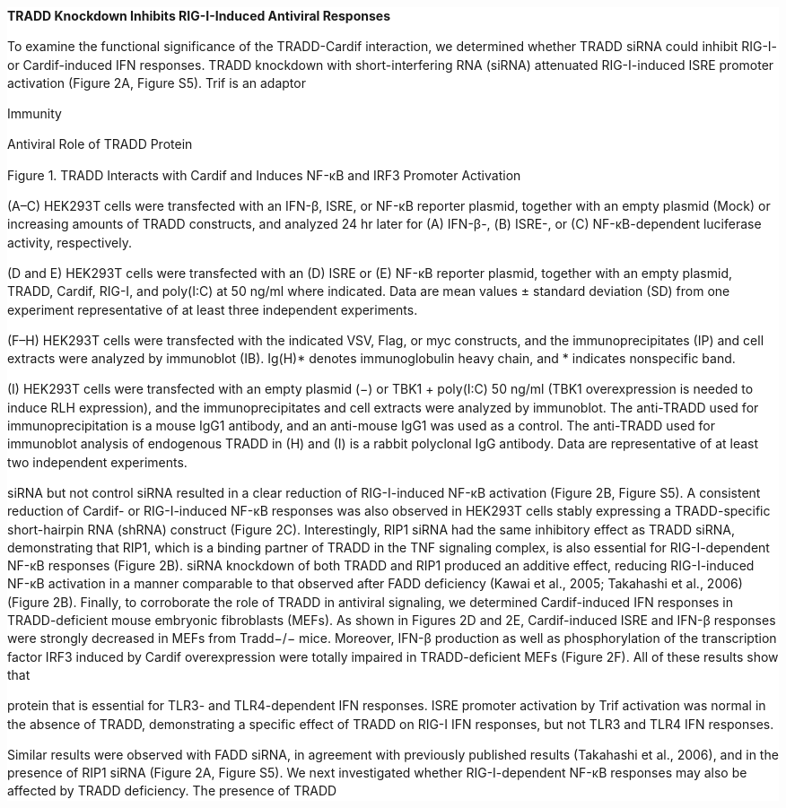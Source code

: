 **TRADD Knockdown Inhibits RIG-I-Induced Antiviral Responses**

To examine the functional significance of the TRADD-Cardif interaction, we determined whether TRADD siRNA could inhibit RIG-I- or Cardif-induced IFN responses. TRADD knockdown with short-interfering RNA (siRNA) attenuated RIG-I-induced ISRE promoter activation (Figure 2A, Figure S5). Trif is an adaptor

Immunity

Antiviral Role of TRADD Protein

Figure 1. TRADD Interacts with Cardif and Induces NF-κB and IRF3 Promoter Activation

(A–C) HEK293T cells were transfected with an IFN-β, ISRE, or NF-κB reporter plasmid, together with an empty plasmid (Mock) or increasing amounts of TRADD constructs, and analyzed 24 hr later for (A) IFN-β-, (B) ISRE-, or (C) NF-κB-dependent luciferase activity, respectively.

(D and E) HEK293T cells were transfected with an (D) ISRE or (E) NF-κB reporter plasmid, together with an empty plasmid, TRADD, Cardif, RIG-I, and poly(I:C) at 50 ng/ml where indicated. Data are mean values ± standard deviation (SD) from one experiment representative of at least three independent experiments.

(F–H) HEK293T cells were transfected with the indicated VSV, Flag, or myc constructs, and the immunoprecipitates (IP) and cell extracts were analyzed by immunoblot (IB). Ig(H)* denotes immunoglobulin heavy chain, and * indicates nonspecific band.

(I) HEK293T cells were transfected with an empty plasmid (−) or TBK1 + poly(I:C) 50 ng/ml (TBK1 overexpression is needed to induce RLH expression), and the immunoprecipitates and cell extracts were analyzed by immunoblot. The anti-TRADD used for immunoprecipitation is a mouse IgG1 antibody, and an anti-mouse IgG1 was used as a control. The anti-TRADD used for immunoblot analysis of endogenous TRADD in (H) and (I) is a rabbit polyclonal IgG antibody. Data are representative of at least two independent experiments.

siRNA but not control siRNA resulted in a clear reduction of RIG-I-induced NF-κB activation (Figure 2B, Figure S5). A consistent reduction of Cardif- or RIG-I-induced NF-κB responses was also observed in HEK293T cells stably expressing a TRADD-specific short-hairpin RNA (shRNA) construct (Figure 2C). Interestingly, RIP1 siRNA had the same inhibitory effect as TRADD siRNA, demonstrating that RIP1, which is a binding partner of TRADD in the TNF signaling complex, is also essential for RIG-I-dependent NF-κB responses (Figure 2B). siRNA knockdown of both TRADD and RIP1 produced an additive effect, reducing RIG-I-induced NF-κB activation in a manner comparable to that observed after FADD deficiency (Kawai et al., 2005; Takahashi et al., 2006) (Figure 2B). Finally, to corroborate the role of TRADD in antiviral signaling, we determined Cardif-induced IFN responses in TRADD-deficient mouse embryonic fibroblasts (MEFs). As shown in Figures 2D and 2E, Cardif-induced ISRE and IFN-β responses were strongly decreased in MEFs from Tradd−/− mice. Moreover, IFN-β production as well as phosphorylation of the transcription factor IRF3 induced by Cardif overexpression were totally impaired in TRADD-deficient MEFs (Figure 2F). All of these results show that

protein that is essential for TLR3- and TLR4-dependent IFN responses. ISRE promoter activation by Trif activation was normal in the absence of TRADD, demonstrating a specific effect of TRADD on RIG-I IFN responses, but not TLR3 and TLR4 IFN responses.

Similar results were observed with FADD siRNA, in agreement with previously published results (Takahashi et al., 2006), and in the presence of RIP1 siRNA (Figure 2A, Figure S5). We next investigated whether RIG-I-dependent NF-κB responses may also be affected by TRADD deficiency. The presence of TRADD
